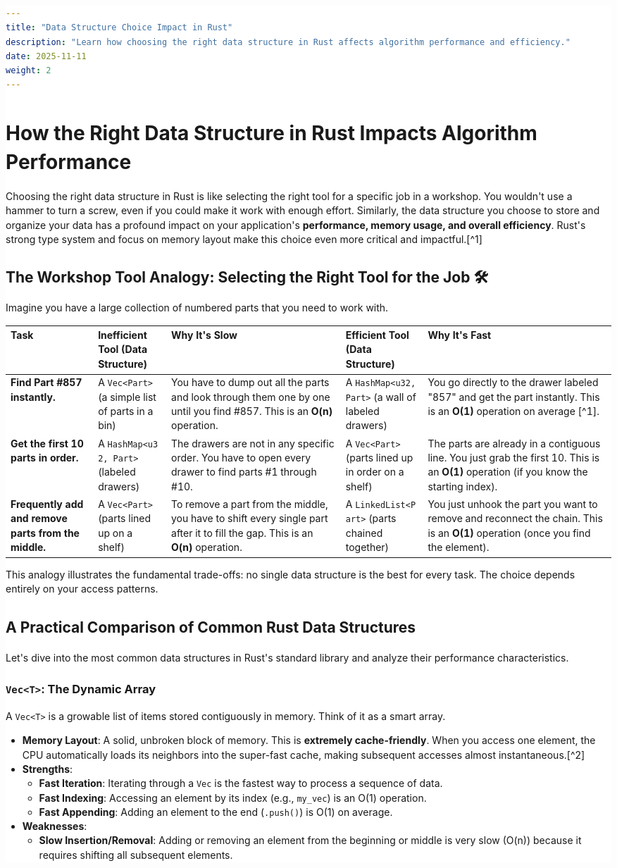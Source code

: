 ```yaml
---
title: "Data Structure Choice Impact in Rust"
description: "Learn how choosing the right data structure in Rust affects algorithm performance and efficiency."
date: 2025-11-11
weight: 2
---
```


# How the Right Data Structure in Rust Impacts Algorithm Performance

Choosing the right data structure in Rust is like selecting the right tool for a specific job in a workshop. You wouldn't use a hammer to turn a screw, even if you could make it work with enough effort. Similarly, the data structure you choose to store and organize your data has a profound impact on your application's **performance, memory usage, and overall efficiency**. Rust's strong type system and focus on memory layout make this choice even more critical and impactful.[^1]

## The Workshop Tool Analogy: Selecting the Right Tool for the Job 🛠️

Imagine you have a large collection of numbered parts that you need to work with.


| **Task** | **Inefficient Tool (Data Structure)** | **Why It's Slow** | **Efficient Tool (Data Structure)** | **Why It's Fast** |
| :-- | :-- | :-- | :-- | :-- |
| **Find Part \#857 instantly.** | A `Vec<Part>` (a simple list of parts in a bin) | You have to dump out all the parts and look through them one by one until you find \#857. This is an **O(n)** operation. | A `HashMap<u32, Part>` (a wall of labeled drawers) | You go directly to the drawer labeled "857" and get the part instantly. This is an **O(1)** operation on average [^1]. |
| **Get the first 10 parts in order.** | A `HashMap<u32, Part>` (labeled drawers) | The drawers are not in any specific order. You have to open every drawer to find parts \#1 through \#10. | A `Vec<Part>` (parts lined up in order on a shelf) | The parts are already in a contiguous line. You just grab the first 10. This is an **O(1)** operation (if you know the starting index). |
| **Frequently add and remove parts from the middle.** | A `Vec<Part>` (parts lined up on a shelf) | To remove a part from the middle, you have to shift every single part after it to fill the gap. This is an **O(n)** operation. | A `LinkedList<Part>` (parts chained together) | You just unhook the part you want to remove and reconnect the chain. This is an **O(1)** operation (once you find the element). |

This analogy illustrates the fundamental trade-offs: no single data structure is the best for every task. The choice depends entirely on your access patterns.

## A Practical Comparison of Common Rust Data Structures

Let's dive into the most common data structures in Rust's standard library and analyze their performance characteristics.

### `Vec<T>`: The Dynamic Array

A `Vec<T>` is a growable list of items stored contiguously in memory. Think of it as a smart array.

- **Memory Layout**: A solid, unbroken block of memory. This is **extremely cache-friendly**. When you access one element, the CPU automatically loads its neighbors into the super-fast cache, making subsequent accesses almost instantaneous.[^2]
- **Strengths**:
    * **Fast Iteration**: Iterating through a `Vec` is the fastest way to process a sequence of data.
    * **Fast Indexing**: Accessing an element by its index (e.g., `my_vec`) is an O(1) operation.
    * **Fast Appending**: Adding an element to the end (`.push()`) is O(1) on average.
- **Weaknesses**:
    * **Slow Insertion/Removal**: Adding or removing an element from the beginning or middle is very slow (O(n)) because it requires shifting all subsequent elements.
